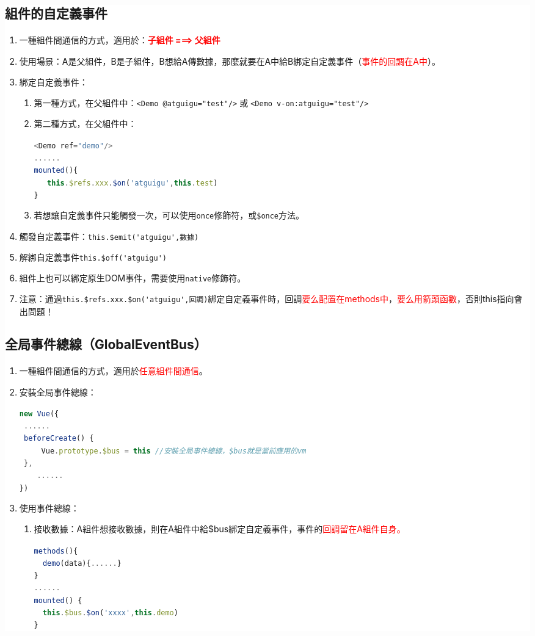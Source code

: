 ## 組件的自定義事件

1. 一種組件間通信的方式，適用於：<strong style="color:red">子組件 ===> 父組件</strong>

2. 使用場景：A是父組件，B是子組件，B想給A傳數據，那麼就要在A中給B綁定自定義事件（<span style="color:red">事件的回調在A中</span>）。

3. 綁定自定義事件：

    1. 第一種方式，在父組件中：```<Demo @atguigu="test"/>```  或 ```<Demo v-on:atguigu="test"/>```

    2. 第二種方式，在父組件中：

        ```js
        <Demo ref="demo"/>
        ......
        mounted(){
           this.$refs.xxx.$on('atguigu',this.test)
        }
        ```

    3. 若想讓自定義事件只能觸發一次，可以使用```once```修飾符，或```$once```方法。

4. 觸發自定義事件：```this.$emit('atguigu',數據)```		

5. 解綁自定義事件```this.$off('atguigu')```

6. 組件上也可以綁定原生DOM事件，需要使用```native```修飾符。

7. 注意：通過```this.$refs.xxx.$on('atguigu',回調)```綁定自定義事件時，回調<span style="color:red">要么配置在methods中</span>，<span style="color:red">要么用箭頭函數</span>，否則this指向會出問題！

## 全局事件總線（GlobalEventBus）

1. 一種組件間通信的方式，適用於<span style="color:red">任意組件間通信</span>。

2. 安裝全局事件總線：

   ```js
   new Vue({
   	......
   	beforeCreate() {
   		Vue.prototype.$bus = this //安裝全局事件總線，$bus就是當前應用的vm
   	},
       ......
   }) 
   ```

3. 使用事件總線：

   1. 接收數據：A組件想接收數據，則在A組件中給$bus綁定自定義事件，事件的<span style="color:red">回調留在A組件自身。 </span>

      ```js
      methods(){
        demo(data){......}
      }
      ......
      mounted() {
        this.$bus.$on('xxxx',this.demo)
      }
      ```
